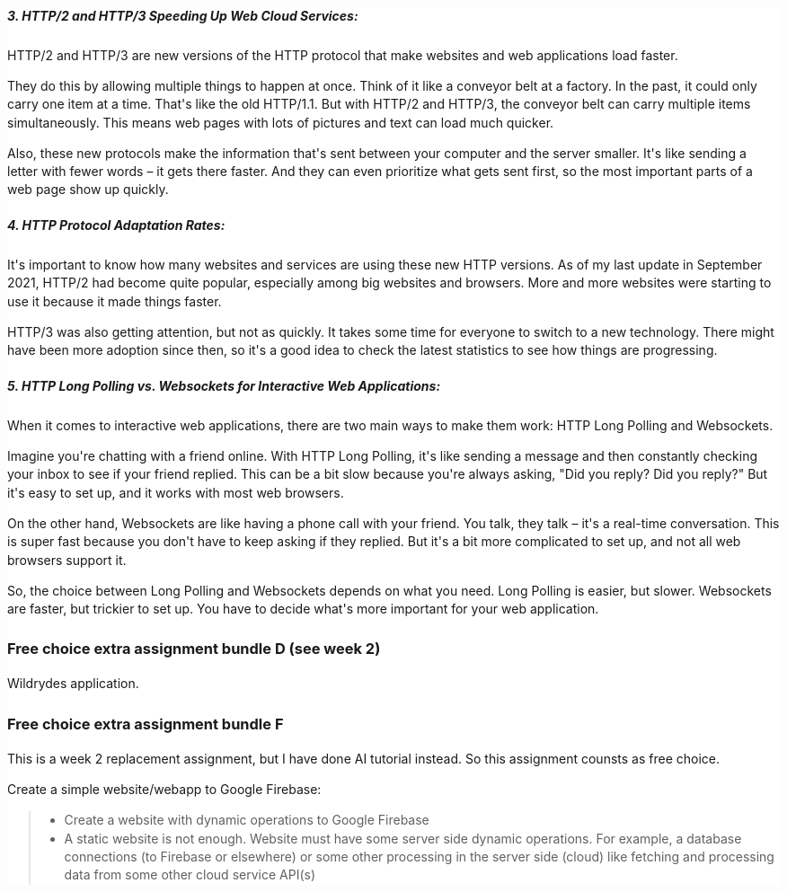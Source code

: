 ##### 3. HTTP/2 and HTTP/3 Speeding Up Web Cloud Services:

HTTP/2 and HTTP/3 are new versions of the HTTP protocol that make websites and web applications load faster.

They do this by allowing multiple things to happen at once. Think of it like a conveyor belt at a factory. In the past, it could only carry one item at a time. That's like the old HTTP/1.1. But with HTTP/2 and HTTP/3, the conveyor belt can carry multiple items simultaneously. This means web pages with lots of pictures and text can load much quicker.

Also, these new protocols make the information that's sent between your computer and the server smaller. It's like sending a letter with fewer words – it gets there faster. And they can even prioritize what gets sent first, so the most important parts of a web page show up quickly.

##### 4. HTTP Protocol Adaptation Rates:

It's important to know how many websites and services are using these new HTTP versions. As of my last update in September 2021, HTTP/2 had become quite popular, especially among big websites and browsers. More and more websites were starting to use it because it made things faster.

HTTP/3 was also getting attention, but not as quickly. It takes some time for everyone to switch to a new technology. There might have been more adoption since then, so it's a good idea to check the latest statistics to see how things are progressing.

##### 5. HTTP Long Polling vs. Websockets for Interactive Web Applications:

When it comes to interactive web applications, there are two main ways to make them work: HTTP Long Polling and Websockets.

Imagine you're chatting with a friend online. With HTTP Long Polling, it's like sending a message and then constantly checking your inbox to see if your friend replied. This can be a bit slow because you're always asking, "Did you reply? Did you reply?" But it's easy to set up, and it works with most web browsers.

On the other hand, Websockets are like having a phone call with your friend. You talk, they talk – it's a real-time conversation. This is super fast because you don't have to keep asking if they replied. But it's a bit more complicated to set up, and not all web browsers support it.

So, the choice between Long Polling and Websockets depends on what you need. Long Polling is easier, but slower. Websockets are faster, but trickier to set up. You have to decide what's more important for your web application.

### Free choice extra assignment bundle D (see week 2)

Wildrydes application.

### Free choice extra assignment bundle F

This is a week 2 replacement assignment, but I have done AI tutorial instead. So this assignment counsts as free choice.

Create a simple website/webapp to Google Firebase:

> - Create a website with dynamic operations to Google Firebase
> - A static website is not enough. Website must have some server side dynamic operations. For example, a database connections (to Firebase or elsewhere) or some other processing in the server side (cloud) like fetching and processing data from some other cloud service API(s)
